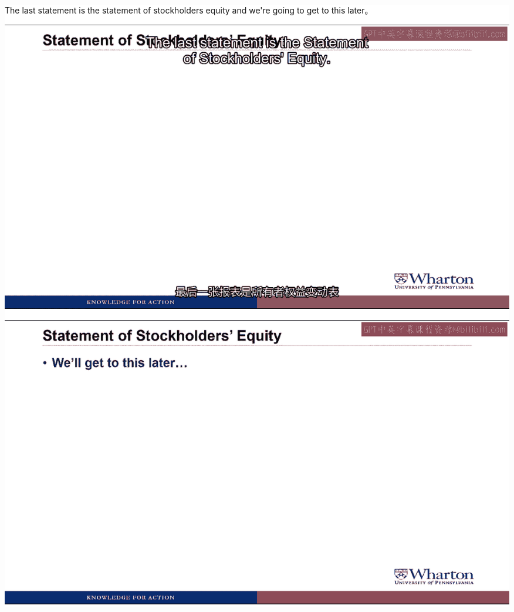 The last statement is the statement of stockholders equity and we're going to get to this later。

![](img/8472a8df96f1cc59ef2626321815f2df_222.png)

![](img/8472a8df96f1cc59ef2626321815f2df_223.png)
